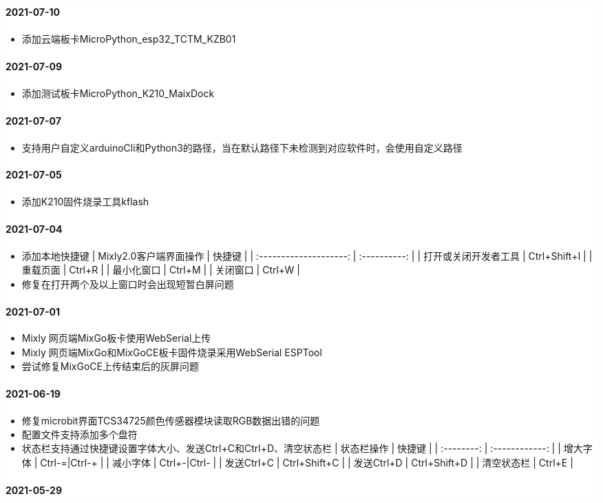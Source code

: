 #### 2021-07-10

- 添加云端板卡MicroPython_esp32_TCTM_KZB01

#### 2021-07-09

- 添加测试板卡MicroPython_K210_MaixDock

#### 2021-07-07

- 支持用户自定义arduinoCli和Python3的路径，当在默认路径下未检测到对应软件时，会使用自定义路径

#### 2021-07-05

- 添加K210固件烧录工具kflash

#### 2021-07-04

- 添加本地快捷键
  | Mixly2.0客户端界面操作 |    快捷键    |
  | :--------------------: | :----------: |
  |  打开或关闭开发者工具  | Ctrl+Shift+I |
  |        重载页面        |    Ctrl+R    |
  |       最小化窗口       |    Ctrl+M    |
  |        关闭窗口        |    Ctrl+W    |
- 修复在打开两个及以上窗口时会出现短暂白屏问题

#### 2021-07-01

- Mixly 网页端MixGo板卡使用WebSerial上传
- Mixly 网页端MixGo和MixGoCE板卡固件烧录采用WebSerial ESPTool
- 尝试修复MixGoCE上传结束后的灰屏问题

#### 2021-06-19

- 修复microbit界面TCS34725颜色传感器模块读取RGB数据出错的问题
- 配置文件支持添加多个盘符
- 状态栏支持通过快捷键设置字体大小、发送Ctrl+C和Ctrl+D、清空状态栏
  | 状态栏操作 |     快捷键     |
  | :--------: | :------------: |
  |  增大字体  | Ctrl-=\|Ctrl-+ |
  |  减小字体  | Ctrl+-\|Ctrl-  |
  | 发送Ctrl+C |  Ctrl+Shift+C  |
  | 发送Ctrl+D |  Ctrl+Shift+D  |
  | 清空状态栏 |     Ctrl+E     |

#### 2021-05-29

